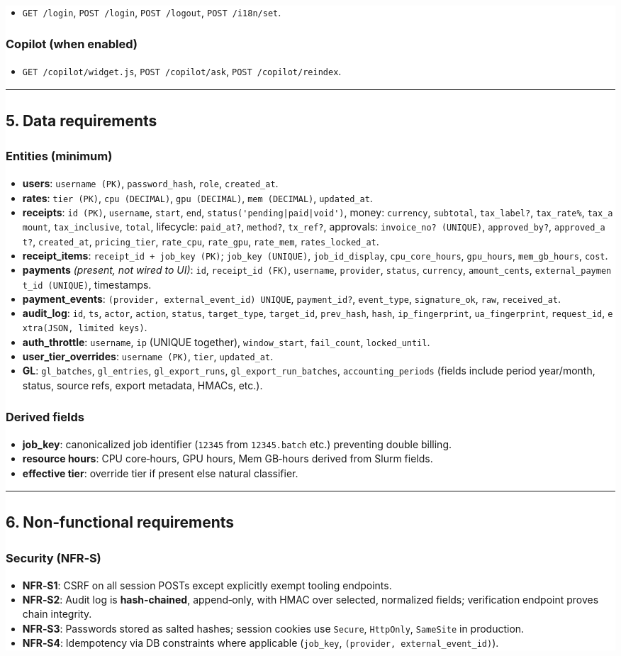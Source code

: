 - `GET /login`, `POST /login`, `POST /logout`, `POST /i18n/set`.

### Copilot (when enabled)

- `GET /copilot/widget.js`, `POST /copilot/ask`, `POST /copilot/reindex`.

---

## 5. Data requirements

### Entities (minimum)

- **users**: `username (PK)`, `password_hash`, `role`, `created_at`.
- **rates**: `tier (PK)`, `cpu (DECIMAL)`, `gpu (DECIMAL)`, `mem (DECIMAL)`, `updated_at`.
- **receipts**: `id (PK)`, `username`, `start`, `end`, `status('pending|paid|void')`,
  money: `currency`, `subtotal`, `tax_label?`, `tax_rate%`, `tax_amount`, `tax_inclusive`, `total`,
  lifecycle: `paid_at?`, `method?`, `tx_ref?`, approvals: `invoice_no? (UNIQUE)`, `approved_by?`, `approved_at?`, `created_at`, `pricing_tier`, `rate_cpu`, `rate_gpu`, `rate_mem`, `rates_locked_at`.
- **receipt_items**: `receipt_id + job_key (PK)`; `job_key (UNIQUE)`, `job_id_display`, `cpu_core_hours`, `gpu_hours`, `mem_gb_hours`, `cost`.
- **payments** _(present, not wired to UI)_: `id`, `receipt_id (FK)`, `username`, `provider`, `status`, `currency`, `amount_cents`, `external_payment_id (UNIQUE)`, timestamps.
- **payment_events**: `(provider, external_event_id) UNIQUE`, `payment_id?`, `event_type`, `signature_ok`, `raw`, `received_at`.
- **audit_log**: `id`, `ts`, `actor`, `action`, `status`, `target_type`, `target_id`, `prev_hash`, `hash`, `ip_fingerprint`, `ua_fingerprint`, `request_id`, `extra(JSON, limited keys)`.
- **auth_throttle**: `username`, `ip` (UNIQUE together), `window_start`, `fail_count`, `locked_until`.
- **user_tier_overrides**: `username (PK)`, `tier`, `updated_at`.
- **GL**: `gl_batches`, `gl_entries`, `gl_export_runs`, `gl_export_run_batches`, `accounting_periods` (fields include period year/month, status, source refs, export metadata, HMACs, etc.).

### Derived fields

- **job_key**: canonicalized job identifier (`12345` from `12345.batch` etc.) preventing double billing.
- **resource hours**: CPU core‑hours, GPU hours, Mem GB‑hours derived from Slurm fields.
- **effective tier**: override tier if present else natural classifier.

---

## 6. Non‑functional requirements

### Security (NFR‑S)

- **NFR‑S1**: CSRF on all session POSTs except explicitly exempt tooling endpoints.
- **NFR‑S2**: Audit log is **hash‑chained**, append‑only, with HMAC over selected, normalized fields; verification endpoint proves chain integrity.
- **NFR‑S3**: Passwords stored as salted hashes; session cookies use `Secure`, `HttpOnly`, `SameSite` in production.
- **NFR‑S4**: Idempotency via DB constraints where applicable (`job_key`, `(provider, external_event_id)`).
